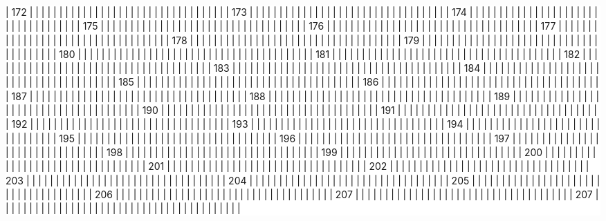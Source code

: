 |  172 |  | | |  |  |  |  |  |  |  |  |  |  |  |  |  |  |  |  |  |  |  |  |  |  |  |  |  |  |  |  |   |
|  173 |  | | |  |  |  |  |  |  |  |  |  |  |  |  |  |  |  |  |  |  |  |  |  |  |  |  |  |  |  |  |   |
|  174 |  | | |  |  |  |  |  |  |  |  |  |  |  |  |  |  |  |  |  |  |  |  |  |  |  |  |  |  |  |  |  |   |
|  175 |  | | |  |  |  |  |  |  |  |  |  |  |  |  |  |  |  |  |  |  |  |  |  |  |  |  |  |  |  |  |  |   |
|  176 |  | | |  |  |  |  |  |  |  |  |  |  |  |  |  |  |  |  |  |  |  |  |  |  |  |  |  |  |  |  |  |  |   |
|  177 |  | | |  |  |  |  |  |  |  |  |  |  |  |  |  |  |  |  |  |  |  |  |  |  |  |  |  |  |  |  |  |   |
|  178 |  | | |  |  |  |  |  |  |  |  |  |  |  |  |  |  |  |  |  |  |  |  |  |  |  |  |  |  |  |  |  |  |   |
|  179 | | | | | | |  |  |  |  |  |  |  |  |  |  |  |  |  |  |  |  |  |  |  |  |  |  |  |  |  |  |  |  |  |  |   |
|  180 | | | | | | |  |  |  |  |  |  |  |  |  |  |  |  |  |  |  |  |  |  |  |  |  |  |  |  |  |  |  |  |  |  |  |   |
|  181 | | | | | | |  |  |  |  |  |  |  |  |  |  |  |  |  |  |  |  |  |  |  |  |  |  |  |  |  |  |  |  |  |  |   |
|  182 | | | | | | |  |  |  |  |  |  |  |  |  |  |  |  |  |  |  |  |  |  |  |  |  |  |  |  |  |  |  |  |  |   |
|  183 | | | | | | |  |  |  |  |  |  |  |  |  |  |  |  |  |  |  |  |  |  |  |  |  |  |  |  |  |  |  |  |  |  |   |
|  184 | | | | | | |  |  |  |  |  |  |  |  |  |  |  |  |  |  |  |  |  |  |  |  |  |  |  |  |  |  |  |  |  |  |   |
|  185 | | | | | | |  |  |  |  |  |  |  |  |  |  |  |  |  |  |  |  |  |  |  |  |  |  |  |  |  |  |  |  |  |   |
|  186 | | | | | | |  |  |  |  |  |  |  |  |  |  |  |  |  |  |  |  |  |  |  |  |  |  |  |  |  |  |  |  |  |   |
|  187 | | | | | | |  |  |  |  |  |  |  |  |  |  |  |  |  |  |  |  |  |  |  |  |  |  |  |  |  |  |  |  |   |
|  188 | | | | | | | |  |  |  |  |  |  |  |  |  |  |  |  |  |  |  |  |  |  |  |  |  |  |  |  |  |  |  |  |   |
|  189 | | | | | | | |  |  |  |  |  |  |  |  |  |  |  |  |  |  |  |  |  |  |  |  |  |  |  |  |  |  |  |  |   |
|  190 | | | | | | | |  |  |  |  |  |  |  |  |  |  |  |  |  |  |  |  |  |  |  |  |  |  |  |  |  |  |  |   |
|  191 | | | | | | | |  |  |  |  |  |  |  |  |  |  |  |  |  |  |  |  |  |  |  |  |  |  |  |  |  |   |
|  192 | | | | | | | |  |  |  |  |  |  |  |  |  |  |  |  |  |  |  |  |  |  |  |  |  |  |  |  |   |
|  193 | | | | | | | |  |  |  |  |  |  |  |  |  |  |  |  |  |  |  |  |  |  |  |  |  |  |  |   |
|  194 | | | | | | | |  |  |  |  |  |  |  |  |  |  |  |  |  |  |  |  |  |  |  |  |  |  |   |
|  195 | | | | | | |  |  |  |  |  |  |  |  |  |  |  |  |  |  |  |  |  |  |  |  |  |  |  |  |  |   |
|  196 | | | | | | |  |  |  |  |  |  |  |  |  |  |  |  |  |  |  |  |  |  |  |  |  |  |  |  |   |
|  197 | | | | | | |  |  |  |  |  |  |  |  |  |  |  |  |  |  |  |  |  |  |  |  |  |  |  |   |
|  198 | | | | | | |  |  |  |  |  |  |  |  |  |  |  |  |  |  |  |  |  |  |  |  |  |  |  |  |   |
|  199 | | | | | | |  |  |  |  |  |  |  |  |  |  |  |  |  |  |  |  |  |  |  |  |  |  |   |
|  200 | | | | | | |  |  |  |  |  |  |  |  |  |  |  |  |  |  |  |  |  |  |  |  |  |  |  |  |   |
|  201 | | | | | | |  |  |  |  |  |  |  |  |  |  |  |  |  |  |  |  |  |  |  |  |  |  |  |  |  |   |
|  202 | | | | | | |  |  |  |  |  |  |  |  |  |  |  |  |  |  |  |  |  |  |  |  |  |  |  |  |  |   |
|  203 | | | | | | |  |  |  |  |  |  |  |  |  |  |  |  |  |  |  |  |  |  |  |  |  |  |  |  |  |   |
|  204 | | | | | | | |  |  |  |  |  |  |  |  |  |  |  |  |  |  |  |  |  |  |  |  |  |  |  |  |   |
|  205 | | | | | | |  |  |  |  |  |  |  |  |  |  |  |  |  |  |  |  |  |  |  |  |  |  |  |  |  |  |  |  |   |
|  206 | | | | | | |  |  |  |  |  |  |  |  |  |  |  |  |  |  |  |  |  |  |  |  |  |  |  |  |  |  |  |  |   |
|  207 | | | | | | |  |  |  |  |  |  |  |  |  |  |  |  |  |  |  |  |  |  |  |  |  |  |  |  |  |  |  |  |   |
|  207 | | | | | | |  |  |  |  |  |  |  |  |  |  |  |  |  |  |  |  |  |  |  |  |  |  |  |  |  |  |  |  |  |  |  |  |  |   |